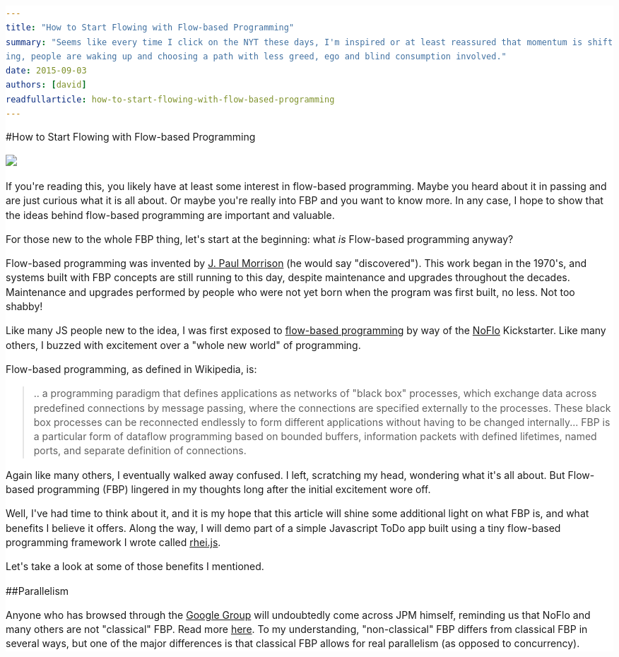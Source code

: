 ```yaml
---
title: "How to Start Flowing with Flow-based Programming"
summary: "Seems like every time I click on the NYT these days, I'm inspired or at least reassured that momentum is shifting, people are waking up and choosing a path with less greed, ego and blind consumption involved."
date: 2015-09-03
authors: [david]
readfullarticle: how-to-start-flowing-with-flow-based-programming
---
```


#How to Start Flowing with Flow-based Programming

<img src="/assets/img/blog/on-flow-based-programming.png" class="center-element">

If you're reading this, you likely have at least some interest in flow-based programming. Maybe you heard about it in passing and are just curious what it is all about. Or maybe you're really into FBP and you want to know more. In any case, I hope to show that the ideas behind flow-based programming are important and valuable.

For those new to the whole FBP thing, let's start at the beginning: what *is* Flow-based programming anyway?

Flow-based programming was invented by [J. Paul Morrison](http://www.jpaulmorrison.com) (he would say "discovered"). This work began in the 1970's, and systems built with FBP concepts are still running to this day, despite maintenance and upgrades throughout the decades. Maintenance and upgrades performed by people who were not yet born when the program was first built, no less. Not too shabby!

Like many JS people new to the idea, I was first exposed to [flow-based programming](https://en.wikipedia.org/wiki/Flow-based_programming) by way of the [NoFlo](http://noflojs.org/) Kickstarter. Like many others, I buzzed with excitement over a "whole new world" of programming.

Flow-based programming, as defined in Wikipedia, is:

> .. a programming paradigm that defines applications as networks of "black box" processes, which exchange data across predefined connections by message passing, where the connections are specified externally to the processes. These black box processes can be reconnected endlessly to form different applications without having to be changed internally... FBP is a particular form of dataflow programming based on bounded buffers, information packets with defined lifetimes, named ports, and separate definition of connections.

Again like many others, I eventually walked away confused. I left, scratching my head, wondering what it's all about. But Flow-based programming (FBP) lingered in my thoughts long after the initial excitement wore off.

Well, I've had time to think about it, and it is my hope that this article will shine some additional light on what FBP is, and what benefits I believe it offers. Along the way, I will demo part of a simple Javascript ToDo app built using a tiny flow-based programming framework I wrote called [rhei.js](https://github.com/brodavi/rhei.js).

Let's take a look at some of those benefits I mentioned.

##Parallelism

Anyone who has browsed through the [Google Group](http://groups.google.com/group/flow-based-programming) will undoubtedly come across JPM himself, reminding us that NoFlo and many others are not "classical" FBP. Read more [here](http://www.jpaulmorrison.com/fbp/noflo.html). To my understanding, "non-classical" FBP differs from classical FBP in several ways, but one of the major differences is that classical FBP allows for real parallelism (as opposed to concurrency).
